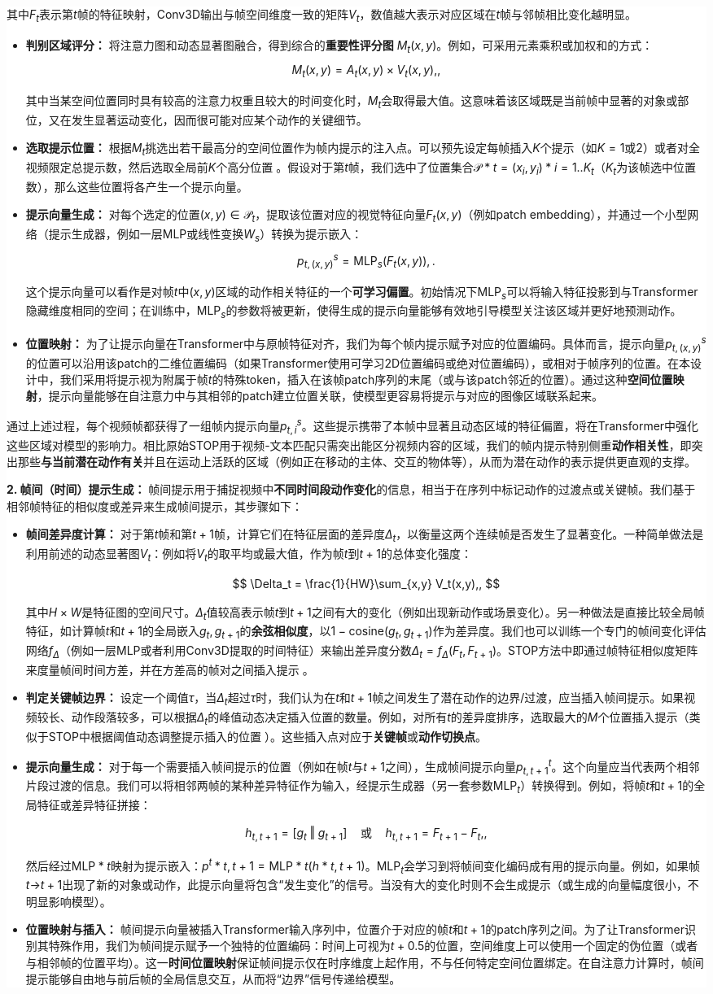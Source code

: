   其中$F_t$表示第$t$帧的特征映射，Conv3D输出与帧空间维度一致的矩阵$V_t$，数值越大表示对应区域在$t$帧与邻帧相比变化越明显。
  
- **判别区域评分：** 将注意力图和动态显著图融合，得到综合的**重要性评分图** $M_t(x,y)$。例如，可采用元素乘积或加权和的方式：
  $$
  M_t(x,y) = A_t(x,y) \times V_t(x,y),,
  $$
  
  其中当某空间位置同时具有较高的注意力权重且较大的时间变化时，$M_t$会取得最大值。这意味着该区域既是当前帧中显著的对象或部位，又在发生显著运动变化，因而很可能对应某个动作的关键细节。
  
- **选取提示位置：** 根据$M_t$挑选出若干最高分的空间位置作为帧内提示的注入点。可以预先设定每帧插入$K$个提示（如$K=1$或$2$）或者对全视频限定总提示数，然后选取全局前$K$个高分位置 。假设对于第$t$帧，我们选中了位置集合$\mathcal{P}*t = {(x_i,y_i)}*{i=1..K_t}$（$K_t$为该帧选中位置数），那么这些位置将各产生一个提示向量。

- **提示向量生成：** 对每个选定的位置$(x,y)\in \mathcal{P}_t$，提取该位置对应的视觉特征向量$F_t(x,y)$（例如patch embedding），并通过一个小型网络（提示生成器，例如一层MLP或线性变换$W_s$）转换为提示嵌入：
  $$
  p^s_{t,(x,y)} = \text{MLP}_s\big(F_t(x,y)\big),.
  $$
  
  这个提示向量可以看作是对帧$t$中$(x,y)$区域的动作相关特征的一个**可学习偏置**。初始情况下$\text{MLP}_s$可以将输入特征投影到与Transformer隐藏维度相同的空间；在训练中，$\text{MLP}_s$的参数将被更新，使得生成的提示向量能够有效地引导模型关注该区域并更好地预测动作。
  
- **位置映射：** 为了让提示向量在Transformer中与原帧特征对齐，我们为每个帧内提示赋予对应的位置编码。具体而言，提示向量$p^s_{t,(x,y)}$的位置可以沿用该patch的二维位置编码（如果Transformer使用可学习2D位置编码或绝对位置编码），或相对于帧序列的位置。在本设计中，我们采用将提示视为附属于帧$t$的特殊token，插入在该帧patch序列的末尾（或与该patch邻近的位置）。通过这种**空间位置映射**，提示向量能够在自注意力中与其相邻的patch建立位置关联，使模型更容易将提示与对应的图像区域联系起来。

通过上述过程，每个视频帧都获得了一组帧内提示向量${p^s_{t,i}}$。这些提示携带了本帧中显著且动态区域的特征偏置，将在Transformer中强化这些区域对模型的影响力。相比原始STOP用于视频-文本匹配只需突出能区分视频内容的区域，我们的帧内提示特别侧重**动作相关性**，即突出那些**与当前潜在动作有关**并且在运动上活跃的区域（例如正在移动的主体、交互的物体等），从而为潜在动作的表示提供更直观的支撑。

**2. 帧间（时间）提示生成：** 帧间提示用于捕捉视频中**不同时间段动作变化**的信息，相当于在序列中标记动作的过渡点或关键帧。我们基于相邻帧特征的相似度或差异来生成帧间提示，其步骤如下：

- **帧间差异度计算：** 对于第$t$帧和第$t+1$帧，计算它们在特征层面的差异度$\Delta_t$，以衡量这两个连续帧是否发生了显著变化。一种简单做法是利用前述的动态显著图$V_t$：例如将$V_t$的取平均或最大值，作为帧$t$到$t+1$的总体变化强度：

  $$
\Delta_t = \frac{1}{HW}\sum_{x,y} V_t(x,y),,
  $$

  其中$H\times W$是特征图的空间尺寸。$\Delta_t$值较高表示帧$t$到$t+1$之间有大的变化（例如出现新动作或场景变化）。另一种做法是直接比较全局帧特征，如计算帧$t$和$t+1$的全局嵌入$g_t, g_{t+1}$的**余弦相似度**，以$1-\text{cosine}(g_t, g_{t+1})$作为差异度。我们也可以训练一个专门的帧间变化评估网络$f_\Delta$（例如一层MLP或者利用Conv3D提取的时间特征）来输出差异度分数$\Delta_t = f_\Delta(F_t, F_{t+1})$。STOP方法中即通过帧特征相似度矩阵来度量帧间时间方差，并在方差高的帧对之间插入提示  。

- **判定关键帧边界：** 设定一个阈值$\tau$，当$\Delta_t$超过$\tau$时，我们认为在$t$和$t+1$帧之间发生了潜在动作的边界/过渡，应当插入帧间提示。如果视频较长、动作段落较多，可以根据$\Delta_t$的峰值动态决定插入位置的数量。例如，对所有$t$的差异度排序，选取最大的$M$个位置插入提示（类似于STOP中根据阈值动态调整提示插入的位置 ）。这些插入点对应于**关键帧**或**动作切换点**。

- **提示向量生成：** 对于每一个需要插入帧间提示的位置（例如在帧$t$与$t+1$之间），生成帧间提示向量$p^t_{t,t+1}$。这个向量应当代表两个相邻片段过渡的信息。我们可以将相邻两帧的某种差异特征作为输入，经提示生成器（另一套参数$\text{MLP}_t$）转换得到。例如，将帧$t$和$t+1$的全局特征或差异特征拼接：

  $$
h_{t,t+1} = [g_t \mathbin\Vert g_{t+1}] \quad\text{或}\quad h_{t,t+1} = F_{t+1} - F_t,,
  $$

  然后经过$\text{MLP}*t$映射为提示嵌入：$p^t*{t,t+1} = \text{MLP}*t(h*{t,t+1})$。$\text{MLP}_t$会学习到将帧间变化编码成有用的提示向量。例如，如果帧$t$→$t+1$出现了新的对象或动作，此提示向量将包含“发生变化”的信号。当没有大的变化时则不会生成提示（或生成的向量幅度很小，不明显影响模型）。

- **位置映射与插入：** 帧间提示向量被插入Transformer输入序列中，位置介于对应的帧$t$和$t+1$的patch序列之间。为了让Transformer识别其特殊作用，我们为帧间提示赋予一个独特的位置编码：时间上可视为$t+0.5$的位置，空间维度上可以使用一个固定的伪位置（或者与相邻帧的位置平均）。这一**时间位置映射**保证帧间提示仅在时序维度上起作用，不与任何特定空间位置绑定。在自注意力计算时，帧间提示能够自由地与前后帧的全局信息交互，从而将“边界”信号传递给模型。
